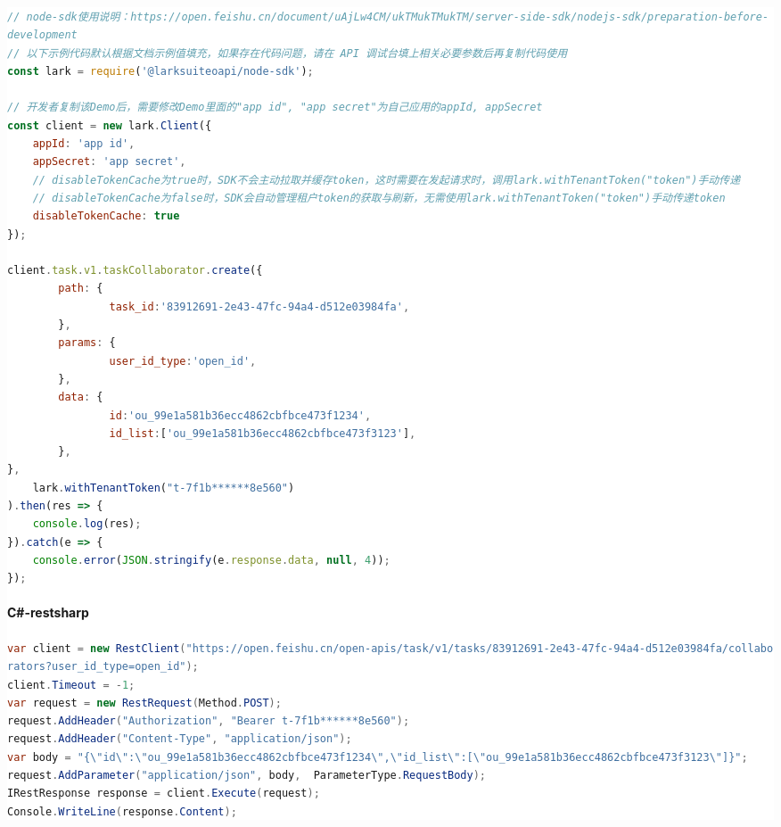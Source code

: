```javascript
// node-sdk使用说明：https://open.feishu.cn/document/uAjLw4CM/ukTMukTMukTM/server-side-sdk/nodejs-sdk/preparation-before-development
// 以下示例代码默认根据文档示例值填充，如果存在代码问题，请在 API 调试台填上相关必要参数后再复制代码使用
const lark = require('@larksuiteoapi/node-sdk');

// 开发者复制该Demo后，需要修改Demo里面的"app id", "app secret"为自己应用的appId, appSecret
const client = new lark.Client({
    appId: 'app id',
    appSecret: 'app secret',
    // disableTokenCache为true时，SDK不会主动拉取并缓存token，这时需要在发起请求时，调用lark.withTenantToken("token")手动传递
    // disableTokenCache为false时，SDK会自动管理租户token的获取与刷新，无需使用lark.withTenantToken("token")手动传递token
    disableTokenCache: true
});

client.task.v1.taskCollaborator.create({
        path: {
                task_id:'83912691-2e43-47fc-94a4-d512e03984fa',
        },
        params: {
                user_id_type:'open_id',
        },
        data: {
                id:'ou_99e1a581b36ecc4862cbfbce473f1234',
                id_list:['ou_99e1a581b36ecc4862cbfbce473f3123'],
        },
},
    lark.withTenantToken("t-7f1b******8e560")
).then(res => {
    console.log(res);
}).catch(e => {
    console.error(JSON.stringify(e.response.data, null, 4));
});

```

#### C#-restsharp

```csharp
var client = new RestClient("https://open.feishu.cn/open-apis/task/v1/tasks/83912691-2e43-47fc-94a4-d512e03984fa/collaborators?user_id_type=open_id");
client.Timeout = -1;
var request = new RestRequest(Method.POST);
request.AddHeader("Authorization", "Bearer t-7f1b******8e560");
request.AddHeader("Content-Type", "application/json");
var body = "{\"id\":\"ou_99e1a581b36ecc4862cbfbce473f1234\",\"id_list\":[\"ou_99e1a581b36ecc4862cbfbce473f3123\"]}";
request.AddParameter("application/json", body,  ParameterType.RequestBody);
IRestResponse response = client.Execute(request);
Console.WriteLine(response.Content);
```


